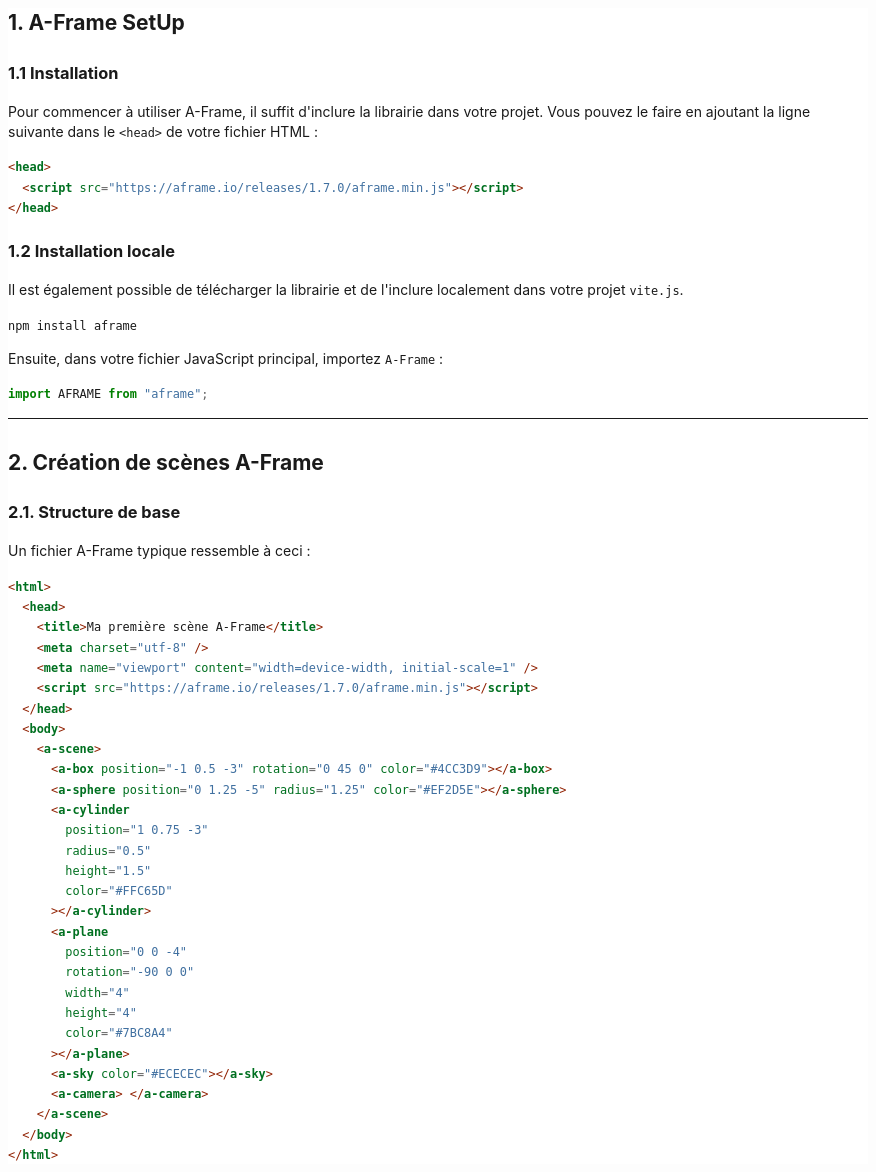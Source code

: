 
## 1. A-Frame SetUp

### 1.1 Installation

Pour commencer à utiliser A-Frame, il suffit d'inclure la librairie dans votre projet. Vous pouvez le faire en ajoutant la ligne suivante dans le `<head>` de votre fichier HTML :

```html
<head>
  <script src="https://aframe.io/releases/1.7.0/aframe.min.js"></script>
</head>
```

### 1.2 Installation locale

Il est également possible de télécharger la librairie et de l'inclure localement dans votre projet `vite.js`.

```shell
npm install aframe
```

Ensuite, dans votre fichier JavaScript principal, importez `A-Frame` :

```javascript
import AFRAME from "aframe";
```

---

## 2. Création de scènes A-Frame

### 2.1. Structure de base

Un fichier A-Frame typique ressemble à ceci :

```html
<html>
  <head>
    <title>Ma première scène A-Frame</title>
    <meta charset="utf-8" />
    <meta name="viewport" content="width=device-width, initial-scale=1" />
    <script src="https://aframe.io/releases/1.7.0/aframe.min.js"></script>
  </head>
  <body>
    <a-scene>
      <a-box position="-1 0.5 -3" rotation="0 45 0" color="#4CC3D9"></a-box>
      <a-sphere position="0 1.25 -5" radius="1.25" color="#EF2D5E"></a-sphere>
      <a-cylinder
        position="1 0.75 -3"
        radius="0.5"
        height="1.5"
        color="#FFC65D"
      ></a-cylinder>
      <a-plane
        position="0 0 -4"
        rotation="-90 0 0"
        width="4"
        height="4"
        color="#7BC8A4"
      ></a-plane>
      <a-sky color="#ECECEC"></a-sky>
      <a-camera> </a-camera>
    </a-scene>
  </body>
</html>
```